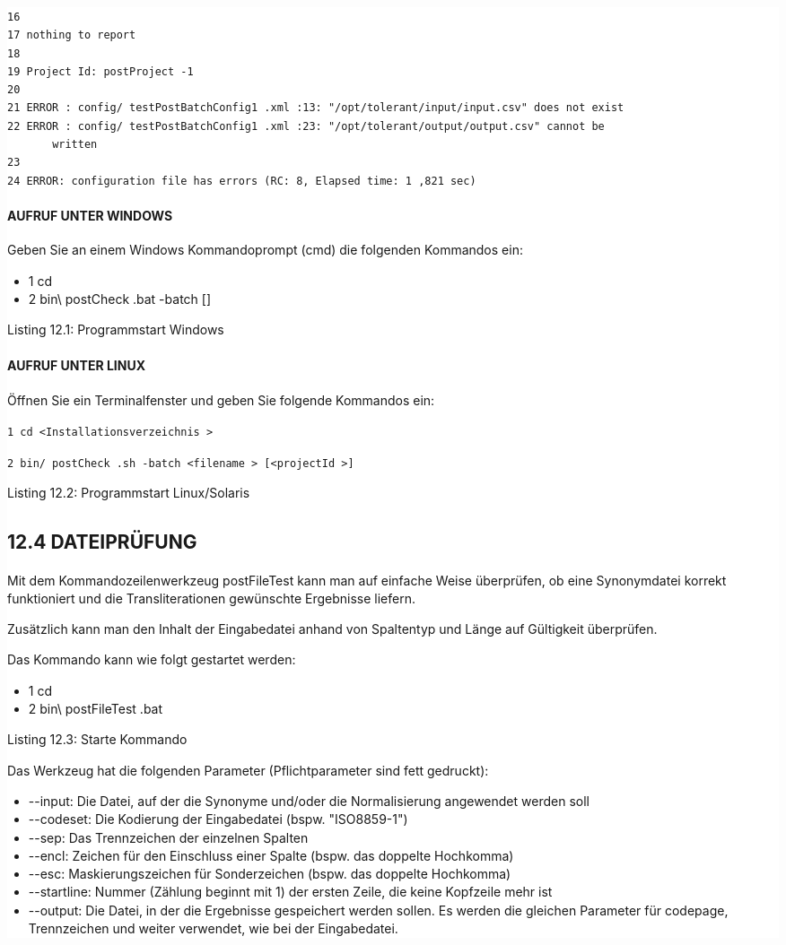 ```
16
17 nothing to report
18
19 Project Id: postProject -1
20
21 ERROR : config/ testPostBatchConfig1 .xml :13: "/opt/tolerant/input/input.csv" does not exist
22 ERROR : config/ testPostBatchConfig1 .xml :23: "/opt/tolerant/output/output.csv" cannot be
       written
23
24 ERROR: configuration file has errors (RC: 8, Elapsed time: 1 ,821 sec)
```

#### AUFRUF UNTER WINDOWS

Geben Sie an einem Windows Kommandoprompt (cmd) die folgenden Kommandos ein:

- 1 cd <Installationsverzeichnis >
- 2 bin\ postCheck .bat -batch <filename > [<projectId >]

Listing 12.1: Programmstart Windows

#### AUFRUF UNTER LINUX

Öffnen Sie ein Terminalfenster und geben Sie folgende Kommandos ein:

```
1 cd <Installationsverzeichnis >
```

```
2 bin/ postCheck .sh -batch <filename > [<projectId >]
```

Listing 12.2: Programmstart Linux/Solaris

## <span id="page-159-0"></span>**12.4 DATEIPRÜFUNG**

Mit dem Kommandozeilenwerkzeug postFileTest kann man auf einfache Weise überprüfen, ob eine Synonymdatei korrekt funktioniert und die Transliterationen gewünschte Ergebnisse liefern.

Zusätzlich kann man den Inhalt der Eingabedatei anhand von Spaltentyp und Länge auf Gültigkeit überprüfen.

Das Kommando kann wie folgt gestartet werden:

- 1 cd <Installationsverzeichnis >
- 2 bin\ postFileTest .bat

Listing 12.3: Starte Kommando

Das Werkzeug hat die folgenden Parameter (Pflichtparameter sind fett gedruckt):

- --input: Die Datei, auf der die Synonyme und/oder die Normalisierung angewendet werden soll
- --codeset: Die Kodierung der Eingabedatei (bspw. "ISO8859-1")
- --sep: Das Trennzeichen der einzelnen Spalten
- --encl: Zeichen für den Einschluss einer Spalte (bspw. das doppelte Hochkomma)
- --esc: Maskierungszeichen für Sonderzeichen (bspw. das doppelte Hochkomma)
- --startline: Nummer (Zählung beginnt mit 1) der ersten Zeile, die keine Kopfzeile mehr ist
- --output: Die Datei, in der die Ergebnisse gespeichert werden sollen. Es werden die gleichen Parameter für codepage, Trennzeichen und weiter verwendet, wie bei der Eingabedatei.
